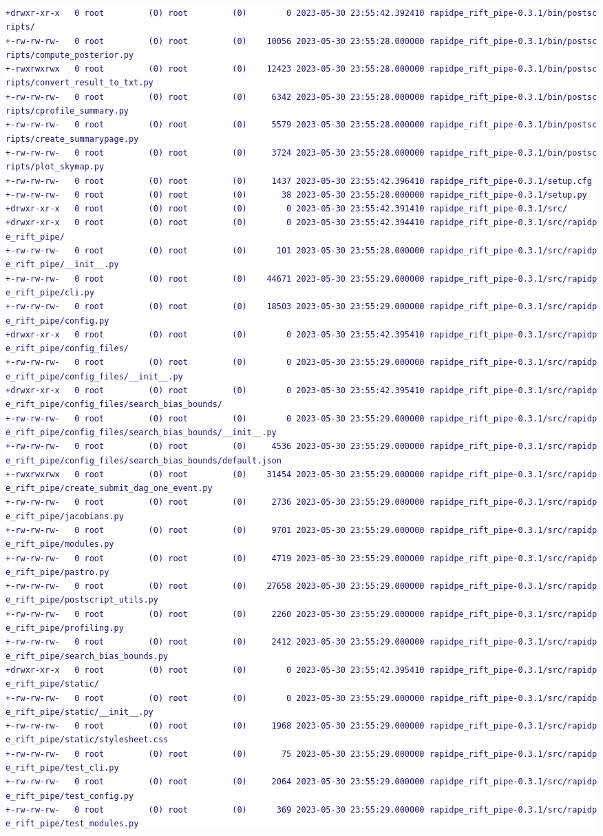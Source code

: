 ```diff
+drwxr-xr-x   0 root         (0) root         (0)        0 2023-05-30 23:55:42.392410 rapidpe_rift_pipe-0.3.1/bin/postscripts/
+-rw-rw-rw-   0 root         (0) root         (0)    10056 2023-05-30 23:55:28.000000 rapidpe_rift_pipe-0.3.1/bin/postscripts/compute_posterior.py
+-rwxrwxrwx   0 root         (0) root         (0)    12423 2023-05-30 23:55:28.000000 rapidpe_rift_pipe-0.3.1/bin/postscripts/convert_result_to_txt.py
+-rw-rw-rw-   0 root         (0) root         (0)     6342 2023-05-30 23:55:28.000000 rapidpe_rift_pipe-0.3.1/bin/postscripts/cprofile_summary.py
+-rw-rw-rw-   0 root         (0) root         (0)     5579 2023-05-30 23:55:28.000000 rapidpe_rift_pipe-0.3.1/bin/postscripts/create_summarypage.py
+-rw-rw-rw-   0 root         (0) root         (0)     3724 2023-05-30 23:55:28.000000 rapidpe_rift_pipe-0.3.1/bin/postscripts/plot_skymap.py
+-rw-rw-rw-   0 root         (0) root         (0)     1437 2023-05-30 23:55:42.396410 rapidpe_rift_pipe-0.3.1/setup.cfg
+-rw-rw-rw-   0 root         (0) root         (0)       38 2023-05-30 23:55:28.000000 rapidpe_rift_pipe-0.3.1/setup.py
+drwxr-xr-x   0 root         (0) root         (0)        0 2023-05-30 23:55:42.391410 rapidpe_rift_pipe-0.3.1/src/
+drwxr-xr-x   0 root         (0) root         (0)        0 2023-05-30 23:55:42.394410 rapidpe_rift_pipe-0.3.1/src/rapidpe_rift_pipe/
+-rw-rw-rw-   0 root         (0) root         (0)      101 2023-05-30 23:55:28.000000 rapidpe_rift_pipe-0.3.1/src/rapidpe_rift_pipe/__init__.py
+-rw-rw-rw-   0 root         (0) root         (0)    44671 2023-05-30 23:55:29.000000 rapidpe_rift_pipe-0.3.1/src/rapidpe_rift_pipe/cli.py
+-rw-rw-rw-   0 root         (0) root         (0)    18503 2023-05-30 23:55:29.000000 rapidpe_rift_pipe-0.3.1/src/rapidpe_rift_pipe/config.py
+drwxr-xr-x   0 root         (0) root         (0)        0 2023-05-30 23:55:42.395410 rapidpe_rift_pipe-0.3.1/src/rapidpe_rift_pipe/config_files/
+-rw-rw-rw-   0 root         (0) root         (0)        0 2023-05-30 23:55:29.000000 rapidpe_rift_pipe-0.3.1/src/rapidpe_rift_pipe/config_files/__init__.py
+drwxr-xr-x   0 root         (0) root         (0)        0 2023-05-30 23:55:42.395410 rapidpe_rift_pipe-0.3.1/src/rapidpe_rift_pipe/config_files/search_bias_bounds/
+-rw-rw-rw-   0 root         (0) root         (0)        0 2023-05-30 23:55:29.000000 rapidpe_rift_pipe-0.3.1/src/rapidpe_rift_pipe/config_files/search_bias_bounds/__init__.py
+-rw-rw-rw-   0 root         (0) root         (0)     4536 2023-05-30 23:55:29.000000 rapidpe_rift_pipe-0.3.1/src/rapidpe_rift_pipe/config_files/search_bias_bounds/default.json
+-rwxrwxrwx   0 root         (0) root         (0)    31454 2023-05-30 23:55:29.000000 rapidpe_rift_pipe-0.3.1/src/rapidpe_rift_pipe/create_submit_dag_one_event.py
+-rw-rw-rw-   0 root         (0) root         (0)     2736 2023-05-30 23:55:29.000000 rapidpe_rift_pipe-0.3.1/src/rapidpe_rift_pipe/jacobians.py
+-rw-rw-rw-   0 root         (0) root         (0)     9701 2023-05-30 23:55:29.000000 rapidpe_rift_pipe-0.3.1/src/rapidpe_rift_pipe/modules.py
+-rw-rw-rw-   0 root         (0) root         (0)     4719 2023-05-30 23:55:29.000000 rapidpe_rift_pipe-0.3.1/src/rapidpe_rift_pipe/pastro.py
+-rw-rw-rw-   0 root         (0) root         (0)    27658 2023-05-30 23:55:29.000000 rapidpe_rift_pipe-0.3.1/src/rapidpe_rift_pipe/postscript_utils.py
+-rw-rw-rw-   0 root         (0) root         (0)     2260 2023-05-30 23:55:29.000000 rapidpe_rift_pipe-0.3.1/src/rapidpe_rift_pipe/profiling.py
+-rw-rw-rw-   0 root         (0) root         (0)     2412 2023-05-30 23:55:29.000000 rapidpe_rift_pipe-0.3.1/src/rapidpe_rift_pipe/search_bias_bounds.py
+drwxr-xr-x   0 root         (0) root         (0)        0 2023-05-30 23:55:42.395410 rapidpe_rift_pipe-0.3.1/src/rapidpe_rift_pipe/static/
+-rw-rw-rw-   0 root         (0) root         (0)        0 2023-05-30 23:55:29.000000 rapidpe_rift_pipe-0.3.1/src/rapidpe_rift_pipe/static/__init__.py
+-rw-rw-rw-   0 root         (0) root         (0)     1968 2023-05-30 23:55:29.000000 rapidpe_rift_pipe-0.3.1/src/rapidpe_rift_pipe/static/stylesheet.css
+-rw-rw-rw-   0 root         (0) root         (0)       75 2023-05-30 23:55:29.000000 rapidpe_rift_pipe-0.3.1/src/rapidpe_rift_pipe/test_cli.py
+-rw-rw-rw-   0 root         (0) root         (0)     2064 2023-05-30 23:55:29.000000 rapidpe_rift_pipe-0.3.1/src/rapidpe_rift_pipe/test_config.py
+-rw-rw-rw-   0 root         (0) root         (0)      369 2023-05-30 23:55:29.000000 rapidpe_rift_pipe-0.3.1/src/rapidpe_rift_pipe/test_modules.py
```